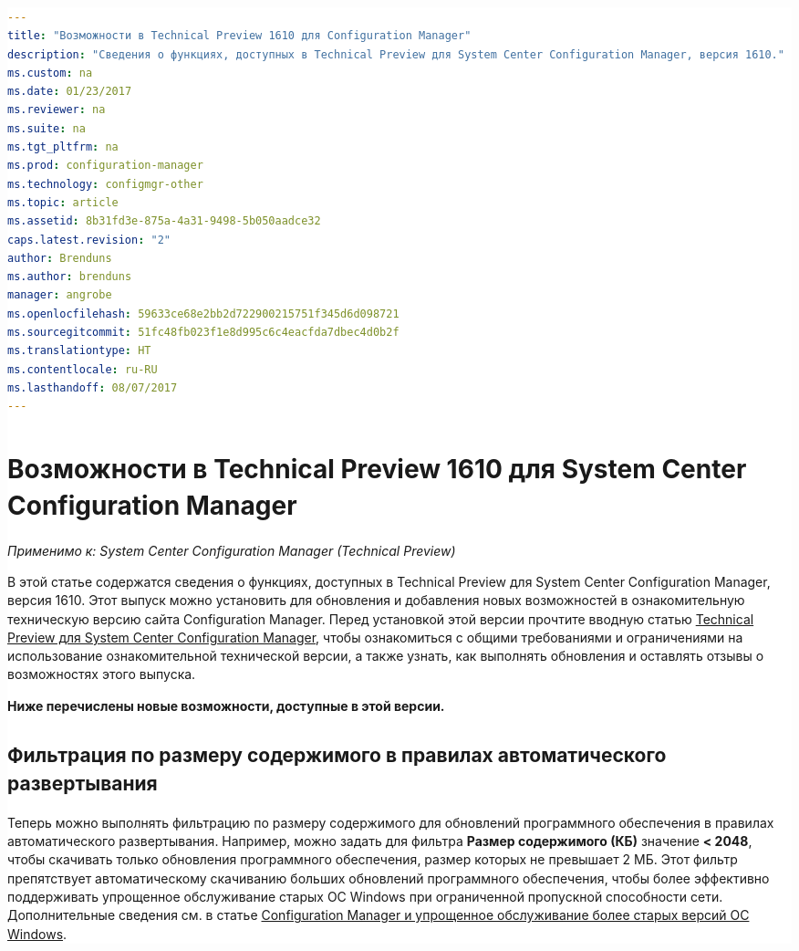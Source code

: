 ```yaml
---
title: "Возможности в Technical Preview 1610 для Configuration Manager"
description: "Сведения о функциях, доступных в Technical Preview для System Center Configuration Manager, версия 1610."
ms.custom: na
ms.date: 01/23/2017
ms.reviewer: na
ms.suite: na
ms.tgt_pltfrm: na
ms.prod: configuration-manager
ms.technology: configmgr-other
ms.topic: article
ms.assetid: 8b31fd3e-875a-4a31-9498-5b050aadce32
caps.latest.revision: "2"
author: Brenduns
ms.author: brenduns
manager: angrobe
ms.openlocfilehash: 59633ce68e2bb2d722900215751f345d6d098721
ms.sourcegitcommit: 51fc48fb023f1e8d995c6c4eacfda7dbec4d0b2f
ms.translationtype: HT
ms.contentlocale: ru-RU
ms.lasthandoff: 08/07/2017
---
```

# <a name="capabilities-in-technical-preview-1610-for-system-center-configuration-manager"></a>Возможности в Technical Preview 1610 для System Center Configuration Manager

*Применимо к: System Center Configuration Manager (Technical Preview)*



В этой статье содержатся сведения о функциях, доступных в Technical Preview для System Center Configuration Manager, версия 1610. Этот выпуск можно установить для обновления и добавления новых возможностей в ознакомительную техническую версию сайта Configuration Manager.      Перед установкой этой версии прочтите вводную статью [Technical Preview для System Center Configuration Manager](../../core/get-started/technical-preview.md), чтобы ознакомиться с общими требованиями и ограничениями на использование ознакомительной технической версии, а также узнать, как выполнять обновления и оставлять отзывы о возможностях этого выпуска.    


**Ниже перечислены новые возможности, доступные в этой версии.**  
## <a name="filter-by-content-size-in-automatic-deployment-rules"></a>Фильтрация по размеру содержимого в правилах автоматического развертывания
Теперь можно выполнять фильтрацию по размеру содержимого для обновлений программного обеспечения в правилах автоматического развертывания. Например, можно задать для фильтра **Размер содержимого (КБ)** значение **< 2048**, чтобы скачивать только обновления программного обеспечения, размер которых не превышает 2 МБ. Этот фильтр препятствует автоматическому скачиванию больших обновлений программного обеспечения, чтобы более эффективно поддерживать упрощенное обслуживание старых ОС Windows при ограниченной пропускной способности сети. Дополнительные сведения см. в статье [Configuration Manager и упрощенное обслуживание более старых версий ОС Windows](https://blogs.technet.microsoft.com/enterprisemobility/2016/10/07/configuration-manager-and-simplified-windows-servicing-on-down-level-operating-systems/).

